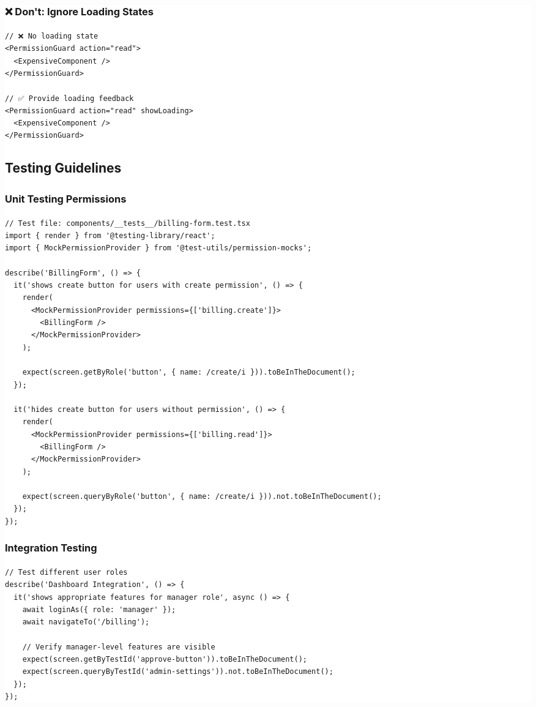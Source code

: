 ### ❌ Don't: Ignore Loading States

```tsx
// ❌ No loading state
<PermissionGuard action="read">
  <ExpensiveComponent />
</PermissionGuard>

// ✅ Provide loading feedback
<PermissionGuard action="read" showLoading>
  <ExpensiveComponent />
</PermissionGuard>
```

## Testing Guidelines

### Unit Testing Permissions

```tsx
// Test file: components/__tests__/billing-form.test.tsx
import { render } from '@testing-library/react';
import { MockPermissionProvider } from '@test-utils/permission-mocks';

describe('BillingForm', () => {
  it('shows create button for users with create permission', () => {
    render(
      <MockPermissionProvider permissions={['billing.create']}>
        <BillingForm />
      </MockPermissionProvider>
    );
    
    expect(screen.getByRole('button', { name: /create/i })).toBeInTheDocument();
  });
  
  it('hides create button for users without permission', () => {
    render(
      <MockPermissionProvider permissions={['billing.read']}>
        <BillingForm />
      </MockPermissionProvider>
    );
    
    expect(screen.queryByRole('button', { name: /create/i })).not.toBeInTheDocument();
  });
});
```

### Integration Testing

```tsx
// Test different user roles
describe('Dashboard Integration', () => {
  it('shows appropriate features for manager role', async () => {
    await loginAs({ role: 'manager' });
    await navigateTo('/billing');
    
    // Verify manager-level features are visible
    expect(screen.getByTestId('approve-button')).toBeInTheDocument();
    expect(screen.queryByTestId('admin-settings')).not.toBeInTheDocument();
  });
});
```
